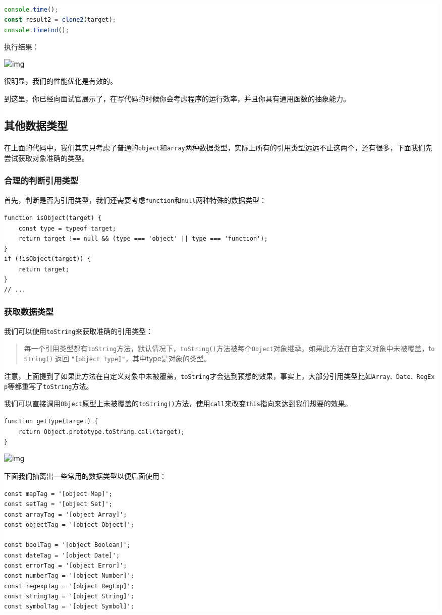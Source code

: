 ```js
console.time();
const result2 = clone2(target);
console.timeEnd();
```

执行结果：

![img](https://p1-jj.byteimg.com/tos-cn-i-t2oaga2asx/gold-user-assets/2019/9/1/16ce893d6f09a960~tplv-t2oaga2asx-zoom-in-crop-mark:1304:0:0:0.awebp)

很明显，我们的性能优化是有效的。

到这里，你已经向面试官展示了，在写代码的时候你会考虑程序的运行效率，并且你具有通用函数的抽象能力。

## 其他数据类型

在上面的代码中，我们其实只考虑了普通的`object`和`array`两种数据类型，实际上所有的引用类型远远不止这两个，还有很多，下面我们先尝试获取对象准确的类型。

### 合理的判断引用类型

首先，判断是否为引用类型，我们还需要考虑`function`和`null`两种特殊的数据类型：

```
function isObject(target) {
    const type = typeof target;
    return target !== null && (type === 'object' || type === 'function');
}
if (!isObject(target)) {
    return target;
}
// ...
```

### 获取数据类型

我们可以使用`toString`来获取准确的引用类型：

> 每一个引用类型都有`toString`方法，默认情况下，`toString()`方法被每个`Object`对象继承。如果此方法在自定义对象中未被覆盖，t`oString()` 返回 `"[object type]"`，其中type是对象的类型。

注意，上面提到了如果此方法在自定义对象中未被覆盖，`toString`才会达到预想的效果，事实上，大部分引用类型比如`Array、Date、RegExp`等都重写了`toString`方法。

我们可以直接调用`Object`原型上未被覆盖的`toString()`方法，使用`call`来改变`this`指向来达到我们想要的效果。

```
function getType(target) {
    return Object.prototype.toString.call(target);
}
```

![img](https://p1-jj.byteimg.com/tos-cn-i-t2oaga2asx/gold-user-assets/2019/9/1/16ce893dc0828b6a~tplv-t2oaga2asx-zoom-in-crop-mark:1304:0:0:0.awebp)

下面我们抽离出一些常用的数据类型以便后面使用：

```
const mapTag = '[object Map]';
const setTag = '[object Set]';
const arrayTag = '[object Array]';
const objectTag = '[object Object]';

const boolTag = '[object Boolean]';
const dateTag = '[object Date]';
const errorTag = '[object Error]';
const numberTag = '[object Number]';
const regexpTag = '[object RegExp]';
const stringTag = '[object String]';
const symbolTag = '[object Symbol]';
```
